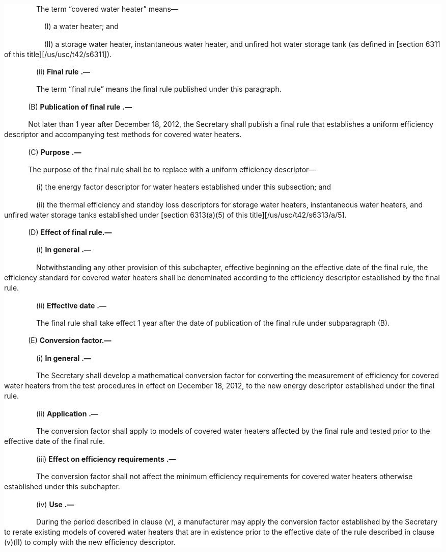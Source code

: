                 The term “covered water heater” means—

                    (I) a water heater; and

                    (II) a storage water heater, instantaneous water heater, and unfired hot water storage tank (as defined in [section 6311 of this title][/us/usc/t42/s6311]).

                (ii)  __Final rule__  __.—__ 

                The term “final rule” means the final rule published under this paragraph.

            (B)  __Publication of final rule__  __.—__ 

            Not later than 1 year after December 18, 2012, the Secretary shall publish a final rule that establishes a uniform efficiency descriptor and accompanying test methods for covered water heaters.

            (C)  __Purpose__  __.—__ 

            The purpose of the final rule shall be to replace with a uniform efficiency descriptor—

                (i) the energy factor descriptor for water heaters established under this subsection; and

                (ii) the thermal efficiency and standby loss descriptors for storage water heaters, instantaneous water heaters, and unfired water storage tanks established under [section 6313(a)(5) of this title][/us/usc/t42/s6313/a/5].

            (D) __Effect of final rule.—__ 

                (i)  __In general__  __.—__ 

                Notwithstanding any other provision of this subchapter, effective beginning on the effective date of the final rule, the efficiency standard for covered water heaters shall be denominated according to the efficiency descriptor established by the final rule.

                (ii)  __Effective date__  __.—__ 

                The final rule shall take effect 1 year after the date of publication of the final rule under subparagraph (B).

            (E) __Conversion factor.—__ 

                (i)  __In general__  __.—__ 

                The Secretary shall develop a mathematical conversion factor for converting the measurement of efficiency for covered water heaters from the test procedures in effect on December 18, 2012, to the new energy descriptor established under the final rule.

                (ii)  __Application__  __.—__ 

                The conversion factor shall apply to models of covered water heaters affected by the final rule and tested prior to the effective date of the final rule.

                (iii)  __Effect on efficiency requirements__  __.—__ 

                The conversion factor shall not affect the minimum efficiency requirements for covered water heaters otherwise established under this subchapter.

                (iv)  __Use__  __.—__ 

                During the period described in clause (v), a manufacturer may apply the conversion factor established by the Secretary to rerate existing models of covered water heaters that are in existence prior to the effective date of the rule described in clause (v)(II) to comply with the new efficiency descriptor.
